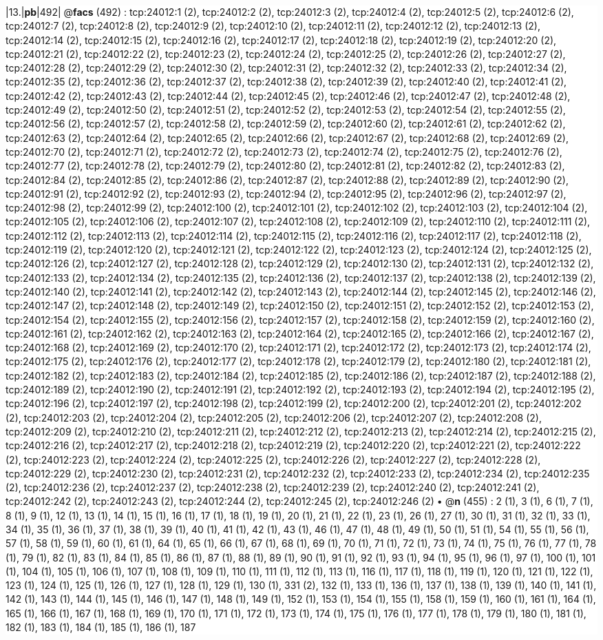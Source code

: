 |13.|__pb__|492| @__facs__ (492) : tcp:24012:1 (2), tcp:24012:2 (2), tcp:24012:3 (2), tcp:24012:4 (2), tcp:24012:5 (2), tcp:24012:6 (2), tcp:24012:7 (2), tcp:24012:8 (2), tcp:24012:9 (2), tcp:24012:10 (2), tcp:24012:11 (2), tcp:24012:12 (2), tcp:24012:13 (2), tcp:24012:14 (2), tcp:24012:15 (2), tcp:24012:16 (2), tcp:24012:17 (2), tcp:24012:18 (2), tcp:24012:19 (2), tcp:24012:20 (2), tcp:24012:21 (2), tcp:24012:22 (2), tcp:24012:23 (2), tcp:24012:24 (2), tcp:24012:25 (2), tcp:24012:26 (2), tcp:24012:27 (2), tcp:24012:28 (2), tcp:24012:29 (2), tcp:24012:30 (2), tcp:24012:31 (2), tcp:24012:32 (2), tcp:24012:33 (2), tcp:24012:34 (2), tcp:24012:35 (2), tcp:24012:36 (2), tcp:24012:37 (2), tcp:24012:38 (2), tcp:24012:39 (2), tcp:24012:40 (2), tcp:24012:41 (2), tcp:24012:42 (2), tcp:24012:43 (2), tcp:24012:44 (2), tcp:24012:45 (2), tcp:24012:46 (2), tcp:24012:47 (2), tcp:24012:48 (2), tcp:24012:49 (2), tcp:24012:50 (2), tcp:24012:51 (2), tcp:24012:52 (2), tcp:24012:53 (2), tcp:24012:54 (2), tcp:24012:55 (2), tcp:24012:56 (2), tcp:24012:57 (2), tcp:24012:58 (2), tcp:24012:59 (2), tcp:24012:60 (2), tcp:24012:61 (2), tcp:24012:62 (2), tcp:24012:63 (2), tcp:24012:64 (2), tcp:24012:65 (2), tcp:24012:66 (2), tcp:24012:67 (2), tcp:24012:68 (2), tcp:24012:69 (2), tcp:24012:70 (2), tcp:24012:71 (2), tcp:24012:72 (2), tcp:24012:73 (2), tcp:24012:74 (2), tcp:24012:75 (2), tcp:24012:76 (2), tcp:24012:77 (2), tcp:24012:78 (2), tcp:24012:79 (2), tcp:24012:80 (2), tcp:24012:81 (2), tcp:24012:82 (2), tcp:24012:83 (2), tcp:24012:84 (2), tcp:24012:85 (2), tcp:24012:86 (2), tcp:24012:87 (2), tcp:24012:88 (2), tcp:24012:89 (2), tcp:24012:90 (2), tcp:24012:91 (2), tcp:24012:92 (2), tcp:24012:93 (2), tcp:24012:94 (2), tcp:24012:95 (2), tcp:24012:96 (2), tcp:24012:97 (2), tcp:24012:98 (2), tcp:24012:99 (2), tcp:24012:100 (2), tcp:24012:101 (2), tcp:24012:102 (2), tcp:24012:103 (2), tcp:24012:104 (2), tcp:24012:105 (2), tcp:24012:106 (2), tcp:24012:107 (2), tcp:24012:108 (2), tcp:24012:109 (2), tcp:24012:110 (2), tcp:24012:111 (2), tcp:24012:112 (2), tcp:24012:113 (2), tcp:24012:114 (2), tcp:24012:115 (2), tcp:24012:116 (2), tcp:24012:117 (2), tcp:24012:118 (2), tcp:24012:119 (2), tcp:24012:120 (2), tcp:24012:121 (2), tcp:24012:122 (2), tcp:24012:123 (2), tcp:24012:124 (2), tcp:24012:125 (2), tcp:24012:126 (2), tcp:24012:127 (2), tcp:24012:128 (2), tcp:24012:129 (2), tcp:24012:130 (2), tcp:24012:131 (2), tcp:24012:132 (2), tcp:24012:133 (2), tcp:24012:134 (2), tcp:24012:135 (2), tcp:24012:136 (2), tcp:24012:137 (2), tcp:24012:138 (2), tcp:24012:139 (2), tcp:24012:140 (2), tcp:24012:141 (2), tcp:24012:142 (2), tcp:24012:143 (2), tcp:24012:144 (2), tcp:24012:145 (2), tcp:24012:146 (2), tcp:24012:147 (2), tcp:24012:148 (2), tcp:24012:149 (2), tcp:24012:150 (2), tcp:24012:151 (2), tcp:24012:152 (2), tcp:24012:153 (2), tcp:24012:154 (2), tcp:24012:155 (2), tcp:24012:156 (2), tcp:24012:157 (2), tcp:24012:158 (2), tcp:24012:159 (2), tcp:24012:160 (2), tcp:24012:161 (2), tcp:24012:162 (2), tcp:24012:163 (2), tcp:24012:164 (2), tcp:24012:165 (2), tcp:24012:166 (2), tcp:24012:167 (2), tcp:24012:168 (2), tcp:24012:169 (2), tcp:24012:170 (2), tcp:24012:171 (2), tcp:24012:172 (2), tcp:24012:173 (2), tcp:24012:174 (2), tcp:24012:175 (2), tcp:24012:176 (2), tcp:24012:177 (2), tcp:24012:178 (2), tcp:24012:179 (2), tcp:24012:180 (2), tcp:24012:181 (2), tcp:24012:182 (2), tcp:24012:183 (2), tcp:24012:184 (2), tcp:24012:185 (2), tcp:24012:186 (2), tcp:24012:187 (2), tcp:24012:188 (2), tcp:24012:189 (2), tcp:24012:190 (2), tcp:24012:191 (2), tcp:24012:192 (2), tcp:24012:193 (2), tcp:24012:194 (2), tcp:24012:195 (2), tcp:24012:196 (2), tcp:24012:197 (2), tcp:24012:198 (2), tcp:24012:199 (2), tcp:24012:200 (2), tcp:24012:201 (2), tcp:24012:202 (2), tcp:24012:203 (2), tcp:24012:204 (2), tcp:24012:205 (2), tcp:24012:206 (2), tcp:24012:207 (2), tcp:24012:208 (2), tcp:24012:209 (2), tcp:24012:210 (2), tcp:24012:211 (2), tcp:24012:212 (2), tcp:24012:213 (2), tcp:24012:214 (2), tcp:24012:215 (2), tcp:24012:216 (2), tcp:24012:217 (2), tcp:24012:218 (2), tcp:24012:219 (2), tcp:24012:220 (2), tcp:24012:221 (2), tcp:24012:222 (2), tcp:24012:223 (2), tcp:24012:224 (2), tcp:24012:225 (2), tcp:24012:226 (2), tcp:24012:227 (2), tcp:24012:228 (2), tcp:24012:229 (2), tcp:24012:230 (2), tcp:24012:231 (2), tcp:24012:232 (2), tcp:24012:233 (2), tcp:24012:234 (2), tcp:24012:235 (2), tcp:24012:236 (2), tcp:24012:237 (2), tcp:24012:238 (2), tcp:24012:239 (2), tcp:24012:240 (2), tcp:24012:241 (2), tcp:24012:242 (2), tcp:24012:243 (2), tcp:24012:244 (2), tcp:24012:245 (2), tcp:24012:246 (2)  •  @__n__ (455) : 2 (1), 3 (1), 6 (1), 7 (1), 8 (1), 9 (1), 12 (1), 13 (1), 14 (1), 15 (1), 16 (1), 17 (1), 18 (1), 19 (1), 20 (1), 21 (1), 22 (1), 23 (1), 26 (1), 27 (1), 30 (1), 31 (1), 32 (1), 33 (1), 34 (1), 35 (1), 36 (1), 37 (1), 38 (1), 39 (1), 40 (1), 41 (1), 42 (1), 43 (1), 46 (1), 47 (1), 48 (1), 49 (1), 50 (1), 51 (1), 54 (1), 55 (1), 56 (1), 57 (1), 58 (1), 59 (1), 60 (1), 61 (1), 64 (1), 65 (1), 66 (1), 67 (1), 68 (1), 69 (1), 70 (1), 71 (1), 72 (1), 73 (1), 74 (1), 75 (1), 76 (1), 77 (1), 78 (1), 79 (1), 82 (1), 83 (1), 84 (1), 85 (1), 86 (1), 87 (1), 88 (1), 89 (1), 90 (1), 91 (1), 92 (1), 93 (1), 94 (1), 95 (1), 96 (1), 97 (1), 100 (1), 101 (1), 104 (1), 105 (1), 106 (1), 107 (1), 108 (1), 109 (1), 110 (1), 111 (1), 112 (1), 113 (1), 116 (1), 117 (1), 118 (1), 119 (1), 120 (1), 121 (1), 122 (1), 123 (1), 124 (1), 125 (1), 126 (1), 127 (1), 128 (1), 129 (1), 130 (1), 331 (2), 132 (1), 133 (1), 136 (1), 137 (1), 138 (1), 139 (1), 140 (1), 141 (1), 142 (1), 143 (1), 144 (1), 145 (1), 146 (1), 147 (1), 148 (1), 149 (1), 152 (1), 153 (1), 154 (1), 155 (1), 158 (1), 159 (1), 160 (1), 161 (1), 164 (1), 165 (1), 166 (1), 167 (1), 168 (1), 169 (1), 170 (1), 171 (1), 172 (1), 173 (1), 174 (1), 175 (1), 176 (1), 177 (1), 178 (1), 179 (1), 180 (1), 181 (1), 182 (1), 183 (1), 184 (1), 185 (1), 186 (1), 187